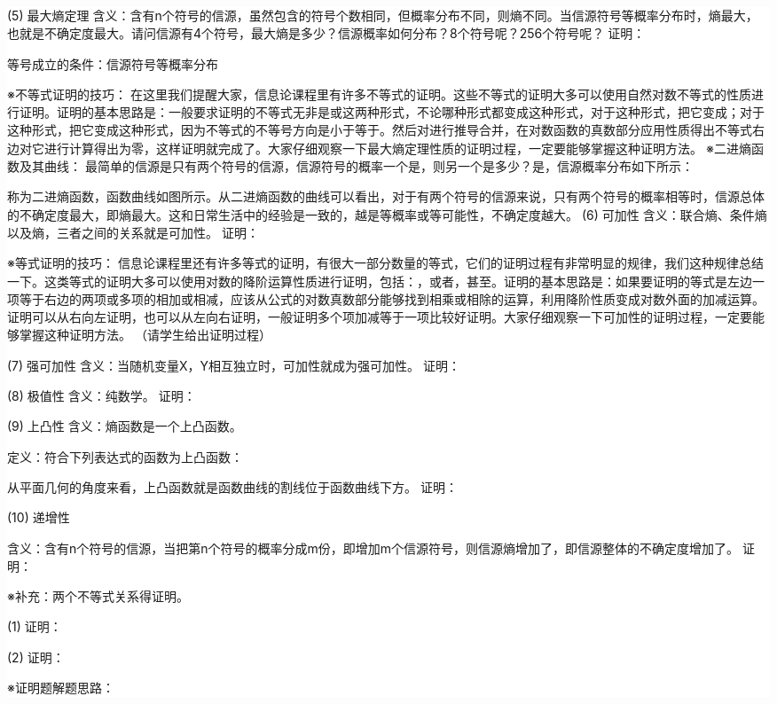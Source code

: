 (5) 最大熵定理 
含义：含有n个符号的信源，虽然包含的符号个数相同，但概率分布不同，则熵不同。当信源符号等概率分布时，熵最大，也就是不确定度最大。请问信源有4个符号，最大熵是多少？信源概率如何分布？8个符号呢？256个符号呢？
证明：

等号成立的条件：信源符号等概率分布

※不等式证明的技巧：
在这里我们提醒大家，信息论课程里有许多不等式的证明。这些不等式的证明大多可以使用自然对数不等式的性质进行证明。证明的基本思路是：一般要求证明的不等式无非是或这两种形式，不论哪种形式都变成这种形式，对于这种形式，把它变成；对于这种形式，把它变成这种形式，因为不等式的不等号方向是小于等于。然后对进行推导合并，在对数函数的真数部分应用性质得出不等式右边对它进行计算得出为零，这样证明就完成了。大家仔细观察一下最大熵定理性质的证明过程，一定要能够掌握这种证明方法。
※二进熵函数及其曲线：
最简单的信源是只有两个符号的信源，信源符号的概率一个是，则另一个是多少？是，信源概率分布如下所示：



称为二进熵函数，函数曲线如图所示。从二进熵函数的曲线可以看出，对于有两个符号的信源来说，只有两个符号的概率相等时，信源总体的不确定度最大，即熵最大。这和日常生活中的经验是一致的，越是等概率或等可能性，不确定度越大。
(6) 可加性 
含义：联合熵、条件熵以及熵，三者之间的关系就是可加性。
证明：

※等式证明的技巧：
信息论课程里还有许多等式的证明，有很大一部分数量的等式，它们的证明过程有非常明显的规律，我们这种规律总结一下。这类等式的证明大多可以使用对数的降阶运算性质进行证明，包括：，或者，甚至。证明的基本思路是：如果要证明的等式是左边一项等于右边的两项或多项的相加或相减，应该从公式的对数真数部分能够找到相乘或相除的运算，利用降阶性质变成对数外面的加减运算。证明可以从右向左证明，也可以从左向右证明，一般证明多个项加减等于一项比较好证明。大家仔细观察一下可加性的证明过程，一定要能够掌握这种证明方法。
（请学生给出证明过程）

(7) 强可加性 
含义：当随机变量X，Y相互独立时，可加性就成为强可加性。
证明：

(8) 极值性 
含义：纯数学。
证明：

(9) 上凸性
含义：熵函数是一个上凸函数。

定义：符合下列表达式的函数为上凸函数：

从平面几何的角度来看，上凸函数就是函数曲线的割线位于函数曲线下方。
证明：

(10) 递增性

含义：含有n个符号的信源，当把第n个符号的概率分成m份，即增加m个信源符号，则信源熵增加了，即信源整体的不确定度增加了。
证明：

※补充：两个不等式关系得证明。

(1) 
证明：


(2) 
证明：

※证明题解题思路：
　　　　　　　　　　　　　　　　　